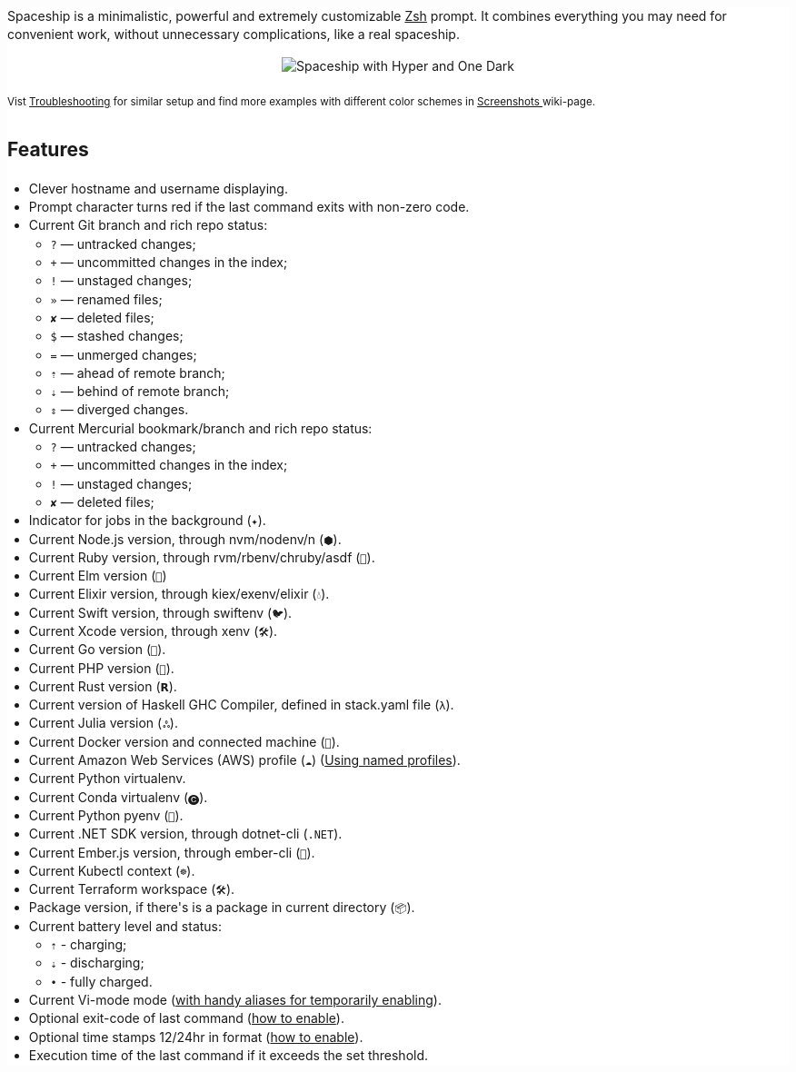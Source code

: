 Spaceship is a minimalistic, powerful and extremely customizable [Zsh][zsh-url] prompt. It combines everything you may need for convenient work, without unnecessary complications, like a real spaceship.

<p align="center">
  <img alt="Spaceship with Hyper and One Dark" src="https://user-images.githubusercontent.com/10276208/36086434-5de52ace-0ff2-11e8-8299-c67f9ab4e9bd.gif" width="980px">
</p>

<sub>Vist <a href="./docs/Troubleshooting.md#why-doesnt-my-prompt-look-like-the-preview">Troubleshooting</a> for similar setup and find more examples with different color schemes in <a href="https://github.com/denysdovhan/spaceship-prompt/wiki/Screenshots">Screenshots </a>wiki-page.</sub>

## Features

- Clever hostname and username displaying.
- Prompt character turns red if the last command exits with non-zero code.
- Current Git branch and rich repo status:
  - `?` — untracked changes;
  - `+` — uncommitted changes in the index;
  - `!` — unstaged changes;
  - `»` — renamed files;
  - `✘` — deleted files;
  - `$` — stashed changes;
  - `=` — unmerged changes;
  - `⇡` — ahead of remote branch;
  - `⇣` — behind of remote branch;
  - `⇕` — diverged changes.
- Current Mercurial bookmark/branch and rich repo status:
  - `?` — untracked changes;
  - `+` — uncommitted changes in the index;
  - `!` — unstaged changes;
  - `✘` — deleted files;
- Indicator for jobs in the background (`✦`).
- Current Node.js version, through nvm/nodenv/n (`⬢`).
- Current Ruby version, through rvm/rbenv/chruby/asdf (`💎`).
- Current Elm version (`🌳`)
- Current Elixir version, through kiex/exenv/elixir (`💧`).
- Current Swift version, through swiftenv (`🐦`).
- Current Xcode version, through xenv (`🛠`).
- Current Go version (`🐹`).
- Current PHP version (`🐘`).
- Current Rust version (`𝗥`).
- Current version of Haskell GHC Compiler, defined in stack.yaml file (`λ`).
- Current Julia version (`ஃ`).
- Current Docker version and connected machine (`🐳`).
- Current Amazon Web Services (AWS) profile (`☁️`) ([Using named profiles](http://docs.aws.amazon.com/cli/latest/userguide/cli-multiple-profiles.html)).
- Current Python virtualenv.
- Current Conda virtualenv (`🅒`).
- Current Python pyenv (`🐍`).
- Current .NET SDK version, through dotnet-cli (`.NET`).
- Current Ember.js version, through ember-cli (`🐹`).
- Current Kubectl context (`☸️`).
- Current Terraform workspace (`🛠`).
- Package version, if there's is a package in current directory (`📦`).
- Current battery level and status:
  - `⇡` - charging;
  - `⇣` - discharging;
  - `•` - fully charged.
- Current Vi-mode mode ([with handy aliases for temporarily enabling](./docs/Options.md#vi-mode-vi_mode)).
- Optional exit-code of last command ([how to enable](./docs/Options.md#exit-code-exit_code)).
- Optional time stamps 12/24hr in format ([how to enable](./docs/Options.md#time-time)).
- Execution time of the last command if it exceeds the set threshold.

[npm-url]: https://npmjs.org/package/spaceship-prompt
[npm-image]: https://img.shields.io/npm/v/spaceship-prompt.svg?style=flat-square
[ci-url]: https://travis-ci.org/denysdovhan/spaceship-prompt
[ci-image]: https://img.shields.io/travis/denysdovhan/spaceship-prompt.svg?style=flat-square
[zsh-url]: http://zsh.org/
[zsh-image]: https://img.shields.io/badge/zsh-%3E%3Dv5.2-777777.svg?style=flat-square
[patreon-url]: https://www.patreon.com/denysdovhan
[patreon-image]: https://img.shields.io/badge/zsh-%3E%3Dv5.2-777777.svg?style=flat-square
[oh-my-zsh]: http://ohmyz.sh/
[prezto]: https://github.com/sorin-ionescu/prezto
[antigen]: http://antigen.sharats.me/
[zgen]: https://github.com/tarjoilija/zgen
[npm]: https://www.npmjs.com/
[antibody]: https://github.com/getantibody/antibody
[zplug]: https://github.com/zplug/zplug
[n]: https://github.com/tj/n
[xcenv]: http://xcenv.org/
[swiftenv]: https://github.com/kylef/swiftenv
[powerline]: https://github.com/powerline/fonts